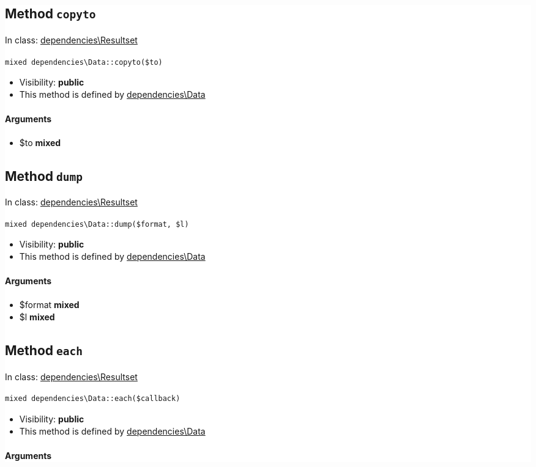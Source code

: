 



## Method `copyto`
In class: [dependencies\Resultset](#top)

```
mixed dependencies\Data::copyto($to)
```





* Visibility: **public**
* This method is defined by [dependencies\Data](../dependencies/Data.md)

#### Arguments

* $to **mixed**






## Method `dump`
In class: [dependencies\Resultset](#top)

```
mixed dependencies\Data::dump($format, $l)
```





* Visibility: **public**
* This method is defined by [dependencies\Data](../dependencies/Data.md)

#### Arguments

* $format **mixed**
* $l **mixed**






## Method `each`
In class: [dependencies\Resultset](#top)

```
mixed dependencies\Data::each($callback)
```





* Visibility: **public**
* This method is defined by [dependencies\Data](../dependencies/Data.md)

#### Arguments
